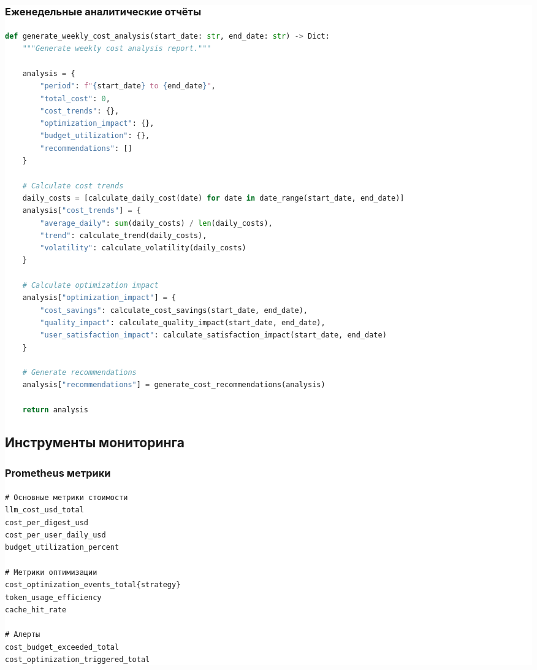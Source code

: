 ### Еженедельные аналитические отчёты

```python
def generate_weekly_cost_analysis(start_date: str, end_date: str) -> Dict:
    """Generate weekly cost analysis report."""
    
    analysis = {
        "period": f"{start_date} to {end_date}",
        "total_cost": 0,
        "cost_trends": {},
        "optimization_impact": {},
        "budget_utilization": {},
        "recommendations": []
    }
    
    # Calculate cost trends
    daily_costs = [calculate_daily_cost(date) for date in date_range(start_date, end_date)]
    analysis["cost_trends"] = {
        "average_daily": sum(daily_costs) / len(daily_costs),
        "trend": calculate_trend(daily_costs),
        "volatility": calculate_volatility(daily_costs)
    }
    
    # Calculate optimization impact
    analysis["optimization_impact"] = {
        "cost_savings": calculate_cost_savings(start_date, end_date),
        "quality_impact": calculate_quality_impact(start_date, end_date),
        "user_satisfaction_impact": calculate_satisfaction_impact(start_date, end_date)
    }
    
    # Generate recommendations
    analysis["recommendations"] = generate_cost_recommendations(analysis)
    
    return analysis
```

## Инструменты мониторинга

### Prometheus метрики

```promql
# Основные метрики стоимости
llm_cost_usd_total
cost_per_digest_usd
cost_per_user_daily_usd
budget_utilization_percent

# Метрики оптимизации
cost_optimization_events_total{strategy}
token_usage_efficiency
cache_hit_rate

# Алерты
cost_budget_exceeded_total
cost_optimization_triggered_total
```
